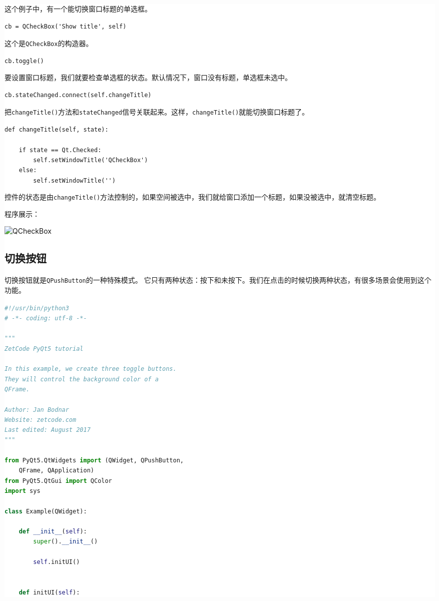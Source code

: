 这个例子中，有一个能切换窗口标题的单选框。

```text
cb = QCheckBox('Show title', self)
```

这个是`QCheckBox`的构造器。

```text
cb.toggle()
```

要设置窗口标题，我们就要检查单选框的状态。默认情况下，窗口没有标题，单选框未选中。

```text
cb.stateChanged.connect(self.changeTitle)
```

把`changeTitle()`方法和`stateChanged`信号关联起来。这样，`changeTitle()`就能切换窗口标题了。

```text
def changeTitle(self, state):

    if state == Qt.Checked:
        self.setWindowTitle('QCheckBox')
    else:
        self.setWindowTitle('')
```

控件的状态是由`changeTitle()`方法控制的，如果空间被选中，我们就给窗口添加一个标题，如果没被选中，就清空标题。

程序展示：

![QCheckBox](.gitbook/assets/6-qcheckbox.png)

## 切换按钮

切换按钮就是`QPushButton`的一种特殊模式。 它只有两种状态：按下和未按下。我们在点击的时候切换两种状态，有很多场景会使用到这个功能。

```python
#!/usr/bin/python3
# -*- coding: utf-8 -*-

"""
ZetCode PyQt5 tutorial 

In this example, we create three toggle buttons.
They will control the background color of a 
QFrame. 

Author: Jan Bodnar
Website: zetcode.com 
Last edited: August 2017
"""

from PyQt5.QtWidgets import (QWidget, QPushButton, 
    QFrame, QApplication)
from PyQt5.QtGui import QColor
import sys

class Example(QWidget):

    def __init__(self):
        super().__init__()

        self.initUI()


    def initUI(self):      
```